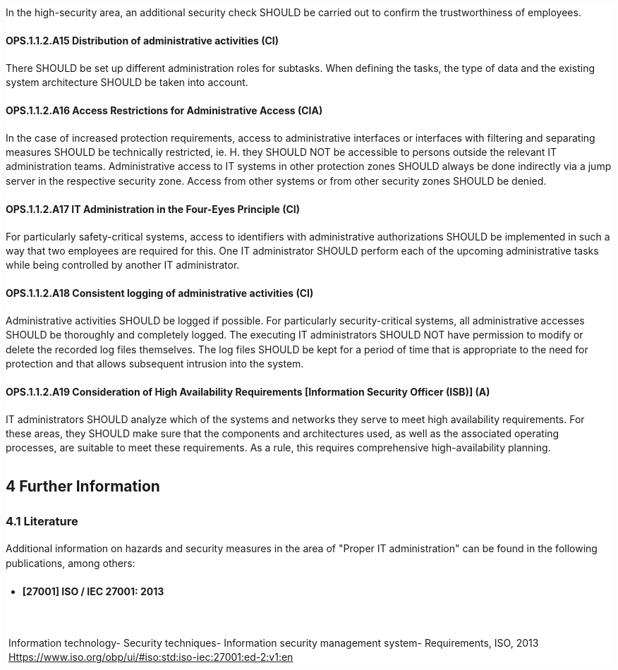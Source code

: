 In the high-security area, an additional security check SHOULD be carried out to confirm the trustworthiness of employees.
#### OPS.1.1.2.A15 Distribution of administrative activities (CI)

There SHOULD be set up different administration roles for subtasks. When defining the tasks, the type of data and the existing system architecture SHOULD be taken into account.

#### OPS.1.1.2.A16 Access Restrictions for Administrative Access (CIA)

In the case of increased protection requirements, access to administrative interfaces or interfaces with filtering and separating measures SHOULD be technically restricted, ie. H. they SHOULD NOT be accessible to persons outside the relevant IT administration teams. Administrative access to IT systems in other protection zones SHOULD always be done indirectly via a jump server in the respective security zone. Access from other systems or from other security zones SHOULD be denied.

#### OPS.1.1.2.A17 IT Administration in the Four-Eyes Principle (CI)

For particularly safety-critical systems, access to identifiers with administrative authorizations SHOULD be implemented in such a way that two employees are required for this. One IT administrator SHOULD perform each of the upcoming administrative tasks while being controlled by another IT administrator.

#### OPS.1.1.2.A18 Consistent logging of administrative activities (CI)

Administrative activities SHOULD be logged if possible. For particularly security-critical systems, all administrative accesses SHOULD be thoroughly and completely logged. The executing IT administrators SHOULD NOT have permission to modify or delete the recorded log files themselves. The log files SHOULD be kept for a period of time that is appropriate to the need for protection and that allows subsequent intrusion into the system.

#### OPS.1.1.2.A19 Consideration of High Availability Requirements [Information Security Officer (ISB)] (A)

IT administrators SHOULD analyze which of the systems and networks they serve to meet high availability requirements. For these areas, they SHOULD make sure that the components and architectures used, as well as the associated operating processes, are suitable to meet these requirements. As a rule, this requires comprehensive high-availability planning.

4 Further Information
------------------------------

### 4.1 Literature

Additional information on hazards and security measures in the area of ​​"Proper IT administration" can be found in the following publications, among others:

* #### [27001] ISO / IEC 27001: 2013

  

 Information technology- Security techniques- Information security management system- Requirements, ISO, 2013
 <Https://www.iso.org/obp/ui/#iso:std:iso-iec:27001:ed-2:v1:en>

